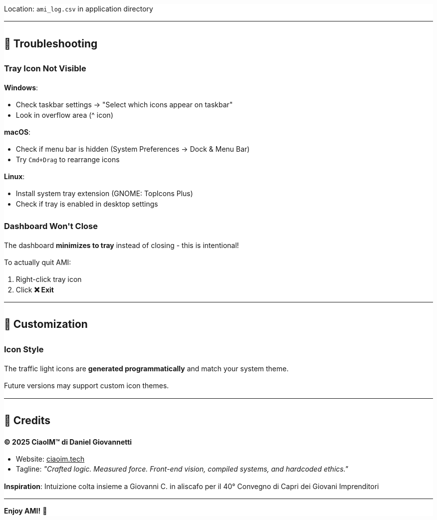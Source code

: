 Location: `ami_log.csv` in application directory

---

## 🔧 Troubleshooting

### Tray Icon Not Visible

**Windows**:
- Check taskbar settings → "Select which icons appear on taskbar"
- Look in overflow area (^ icon)

**macOS**:
- Check if menu bar is hidden (System Preferences → Dock & Menu Bar)
- Try `Cmd+Drag` to rearrange icons

**Linux**:
- Install system tray extension (GNOME: TopIcons Plus)
- Check if tray is enabled in desktop settings

### Dashboard Won't Close

The dashboard **minimizes to tray** instead of closing - this is intentional!

To actually quit AMI:
1. Right-click tray icon
2. Click **❌ Exit**

---

## 🎨 Customization

### Icon Style

The traffic light icons are **generated programmatically** and match your system theme.

Future versions may support custom icon themes.

---

## 📄 Credits

**© 2025 CiaoIM™ di Daniel Giovannetti**
- Website: [ciaoim.tech](https://ciaoim.tech)
- Tagline: *"Crafted logic. Measured force. Front-end vision, compiled systems, and hardcoded ethics."*

**Inspiration**: Intuizione colta insieme a Giovanni C. in aliscafo per il 40° Convegno di Capri dei Giovani Imprenditori

---

**Enjoy AMI!** 🎉
